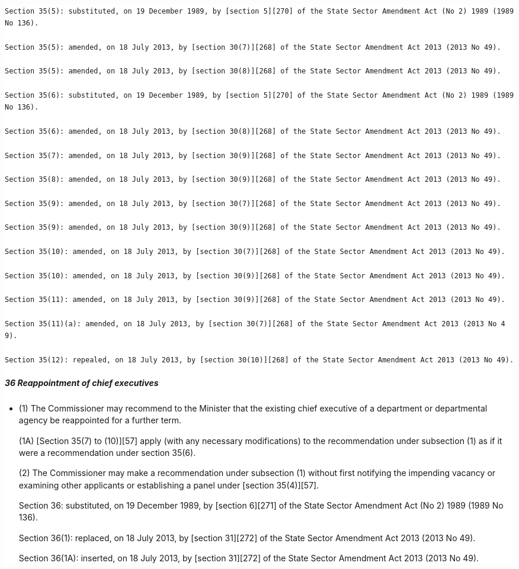     Section 35(5): substituted, on 19 December 1989, by [section 5][270] of the State Sector Amendment Act (No 2) 1989 (1989 No 136).
    
    Section 35(5): amended, on 18 July 2013, by [section 30(7)][268] of the State Sector Amendment Act 2013 (2013 No 49).
    
    Section 35(5): amended, on 18 July 2013, by [section 30(8)][268] of the State Sector Amendment Act 2013 (2013 No 49).
    
    Section 35(6): substituted, on 19 December 1989, by [section 5][270] of the State Sector Amendment Act (No 2) 1989 (1989 No 136).
    
    Section 35(6): amended, on 18 July 2013, by [section 30(8)][268] of the State Sector Amendment Act 2013 (2013 No 49).
    
    Section 35(7): amended, on 18 July 2013, by [section 30(9)][268] of the State Sector Amendment Act 2013 (2013 No 49).
    
    Section 35(8): amended, on 18 July 2013, by [section 30(9)][268] of the State Sector Amendment Act 2013 (2013 No 49).
    
    Section 35(9): amended, on 18 July 2013, by [section 30(7)][268] of the State Sector Amendment Act 2013 (2013 No 49).
    
    Section 35(9): amended, on 18 July 2013, by [section 30(9)][268] of the State Sector Amendment Act 2013 (2013 No 49).
    
    Section 35(10): amended, on 18 July 2013, by [section 30(7)][268] of the State Sector Amendment Act 2013 (2013 No 49).
    
    Section 35(10): amended, on 18 July 2013, by [section 30(9)][268] of the State Sector Amendment Act 2013 (2013 No 49).
    
    Section 35(11): amended, on 18 July 2013, by [section 30(9)][268] of the State Sector Amendment Act 2013 (2013 No 49).
    
    Section 35(11)(a): amended, on 18 July 2013, by [section 30(7)][268] of the State Sector Amendment Act 2013 (2013 No 49).
    
    Section 35(12): repealed, on 18 July 2013, by [section 30(10)][268] of the State Sector Amendment Act 2013 (2013 No 49).

##### 36 Reappointment of chief executives
    
*   (1) The Commissioner may recommend to the Minister that the existing chief executive of a department or departmental agency be reappointed for a further term.
    
    (1A) [Section 35(7) to (10)][57] apply (with any necessary modifications) to the recommendation under subsection (1) as if it were a recommendation under section 35(6).
    
    (2) The Commissioner may make a recommendation under subsection (1) without first notifying the impending vacancy or examining other applicants or establishing a panel under [section 35(4)][57].
    
    Section 36: substituted, on 19 December 1989, by [section 6][271] of the State Sector Amendment Act (No 2) 1989 (1989 No 136).
    
    Section 36(1): replaced, on 18 July 2013, by [section 31][272] of the State Sector Amendment Act 2013 (2013 No 49).
    
    Section 36(1A): inserted, on 18 July 2013, by [section 31][272] of the State Sector Amendment Act 2013 (2013 No 49).
